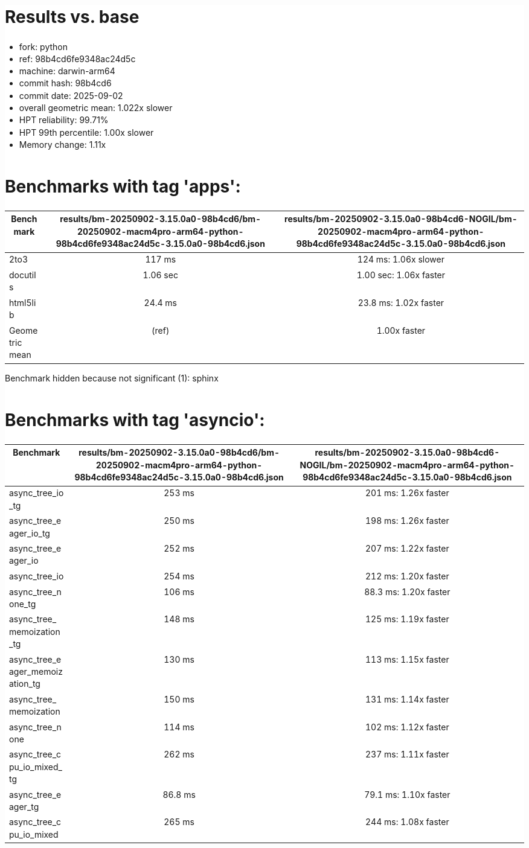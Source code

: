 # Results vs. base

- fork: python
- ref: 98b4cd6fe9348ac24d5c
- machine: darwin-arm64
- commit hash: 98b4cd6
- commit date: 2025-09-02
- overall geometric mean: 1.022x slower
- HPT reliability: 99.71%
- HPT 99th percentile: 1.00x slower
- Memory change: 1.11x

Benchmarks with tag 'apps':
===========================

| Benchmark      | results/bm-20250902-3.15.0a0-98b4cd6/bm-20250902-macm4pro-arm64-python-98b4cd6fe9348ac24d5c-3.15.0a0-98b4cd6.json | results/bm-20250902-3.15.0a0-98b4cd6-NOGIL/bm-20250902-macm4pro-arm64-python-98b4cd6fe9348ac24d5c-3.15.0a0-98b4cd6.json |
|----------------|:-----------------------------------------------------------------------------------------------------------------:|:-----------------------------------------------------------------------------------------------------------------------:|
| 2to3           | 117 ms                                                                                                            | 124 ms: 1.06x slower                                                                                                    |
| docutils       | 1.06 sec                                                                                                          | 1.00 sec: 1.06x faster                                                                                                  |
| html5lib       | 24.4 ms                                                                                                           | 23.8 ms: 1.02x faster                                                                                                   |
| Geometric mean | (ref)                                                                                                             | 1.00x faster                                                                                                            |

Benchmark hidden because not significant (1): sphinx

Benchmarks with tag 'asyncio':
==============================

| Benchmark                        | results/bm-20250902-3.15.0a0-98b4cd6/bm-20250902-macm4pro-arm64-python-98b4cd6fe9348ac24d5c-3.15.0a0-98b4cd6.json | results/bm-20250902-3.15.0a0-98b4cd6-NOGIL/bm-20250902-macm4pro-arm64-python-98b4cd6fe9348ac24d5c-3.15.0a0-98b4cd6.json |
|----------------------------------|:-----------------------------------------------------------------------------------------------------------------:|:-----------------------------------------------------------------------------------------------------------------------:|
| async_tree_io_tg                 | 253 ms                                                                                                            | 201 ms: 1.26x faster                                                                                                    |
| async_tree_eager_io_tg           | 250 ms                                                                                                            | 198 ms: 1.26x faster                                                                                                    |
| async_tree_eager_io              | 252 ms                                                                                                            | 207 ms: 1.22x faster                                                                                                    |
| async_tree_io                    | 254 ms                                                                                                            | 212 ms: 1.20x faster                                                                                                    |
| async_tree_none_tg               | 106 ms                                                                                                            | 88.3 ms: 1.20x faster                                                                                                   |
| async_tree_memoization_tg        | 148 ms                                                                                                            | 125 ms: 1.19x faster                                                                                                    |
| async_tree_eager_memoization_tg  | 130 ms                                                                                                            | 113 ms: 1.15x faster                                                                                                    |
| async_tree_memoization           | 150 ms                                                                                                            | 131 ms: 1.14x faster                                                                                                    |
| async_tree_none                  | 114 ms                                                                                                            | 102 ms: 1.12x faster                                                                                                    |
| async_tree_cpu_io_mixed_tg       | 262 ms                                                                                                            | 237 ms: 1.11x faster                                                                                                    |
| async_tree_eager_tg              | 86.8 ms                                                                                                           | 79.1 ms: 1.10x faster                                                                                                   |
| async_tree_cpu_io_mixed          | 265 ms                                                                                                            | 244 ms: 1.08x faster                                                                                                    |